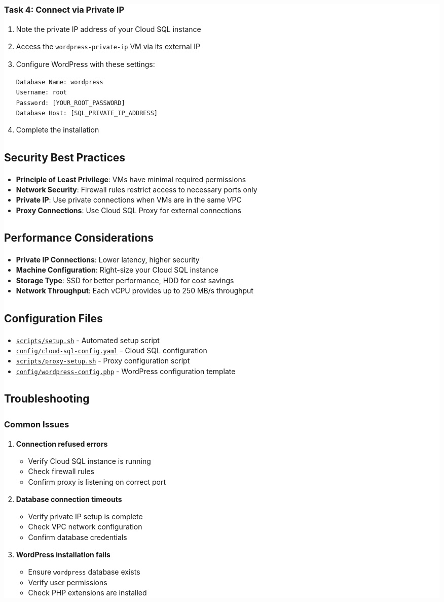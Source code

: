 ### Task 4: Connect via Private IP

1. Note the private IP address of your Cloud SQL instance
2. Access the `wordpress-private-ip` VM via its external IP
3. Configure WordPress with these settings:
   ```
   Database Name: wordpress
   Username: root
   Password: [YOUR_ROOT_PASSWORD]
   Database Host: [SQL_PRIVATE_IP_ADDRESS]
   ```

4. Complete the installation

## Security Best Practices

- **Principle of Least Privilege**: VMs have minimal required permissions
- **Network Security**: Firewall rules restrict access to necessary ports only
- **Private IP**: Use private connections when VMs are in the same VPC
- **Proxy Connections**: Use Cloud SQL Proxy for external connections

## Performance Considerations

- **Private IP Connections**: Lower latency, higher security
- **Machine Configuration**: Right-size your Cloud SQL instance
- **Storage Type**: SSD for better performance, HDD for cost savings
- **Network Throughput**: Each vCPU provides up to 250 MB/s throughput

## Configuration Files

- [`scripts/setup.sh`](./scripts/setup.sh) - Automated setup script
- [`config/cloud-sql-config.yaml`](./config/cloud-sql-config.yaml) - Cloud SQL configuration
- [`scripts/proxy-setup.sh`](./scripts/proxy-setup.sh) - Proxy configuration script
- [`config/wordpress-config.php`](./config/wordpress-config.php) - WordPress configuration template

## Troubleshooting

### Common Issues

1. **Connection refused errors**
   - Verify Cloud SQL instance is running
   - Check firewall rules
   - Confirm proxy is listening on correct port

2. **Database connection timeouts**
   - Verify private IP setup is complete
   - Check VPC network configuration
   - Confirm database credentials

3. **WordPress installation fails**
   - Ensure `wordpress` database exists
   - Verify user permissions
   - Check PHP extensions are installed
